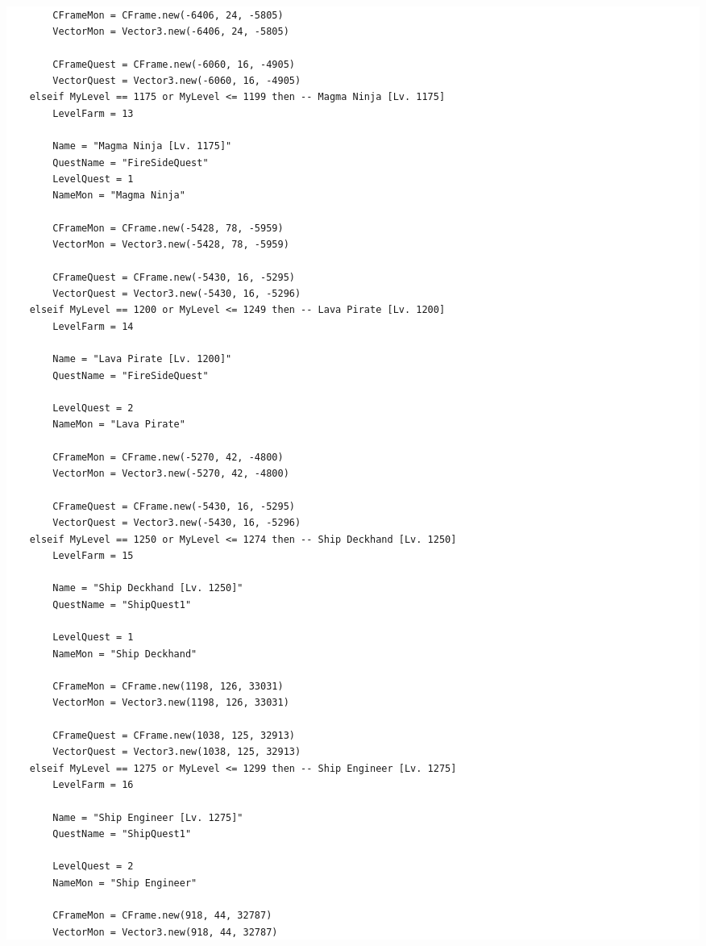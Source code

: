 			CFrameMon = CFrame.new(-6406, 24, -5805)
			VectorMon = Vector3.new(-6406, 24, -5805)

			CFrameQuest = CFrame.new(-6060, 16, -4905)
			VectorQuest = Vector3.new(-6060, 16, -4905)
		elseif MyLevel == 1175 or MyLevel <= 1199 then -- Magma Ninja [Lv. 1175]
			LevelFarm = 13

			Name = "Magma Ninja [Lv. 1175]"
			QuestName = "FireSideQuest"
			LevelQuest = 1
			NameMon = "Magma Ninja"

			CFrameMon = CFrame.new(-5428, 78, -5959)
			VectorMon = Vector3.new(-5428, 78, -5959)

			CFrameQuest = CFrame.new(-5430, 16, -5295)
			VectorQuest = Vector3.new(-5430, 16, -5296)
		elseif MyLevel == 1200 or MyLevel <= 1249 then -- Lava Pirate [Lv. 1200]
			LevelFarm = 14

			Name = "Lava Pirate [Lv. 1200]"
			QuestName = "FireSideQuest"

			LevelQuest = 2
			NameMon = "Lava Pirate"

			CFrameMon = CFrame.new(-5270, 42, -4800)
			VectorMon = Vector3.new(-5270, 42, -4800)

			CFrameQuest = CFrame.new(-5430, 16, -5295)
			VectorQuest = Vector3.new(-5430, 16, -5296)
		elseif MyLevel == 1250 or MyLevel <= 1274 then -- Ship Deckhand [Lv. 1250]
			LevelFarm = 15

			Name = "Ship Deckhand [Lv. 1250]"
			QuestName = "ShipQuest1"

			LevelQuest = 1
			NameMon = "Ship Deckhand"

			CFrameMon = CFrame.new(1198, 126, 33031)
			VectorMon = Vector3.new(1198, 126, 33031)

			CFrameQuest = CFrame.new(1038, 125, 32913)
			VectorQuest = Vector3.new(1038, 125, 32913)
		elseif MyLevel == 1275 or MyLevel <= 1299 then -- Ship Engineer [Lv. 1275]
			LevelFarm = 16

			Name = "Ship Engineer [Lv. 1275]"
			QuestName = "ShipQuest1"

			LevelQuest = 2
			NameMon = "Ship Engineer"

			CFrameMon = CFrame.new(918, 44, 32787)
			VectorMon = Vector3.new(918, 44, 32787)
